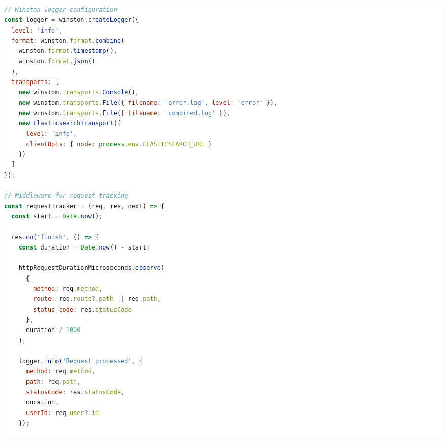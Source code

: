 ```javascript
// Winston logger configuration
const logger = winston.createLogger({
  level: 'info',
  format: winston.format.combine(
    winston.format.timestamp(),
    winston.format.json()
  ),
  transports: [
    new winston.transports.Console(),
    new winston.transports.File({ filename: 'error.log', level: 'error' }),
    new winston.transports.File({ filename: 'combined.log' }),
    new ElasticsearchTransport({
      level: 'info',
      clientOpts: { node: process.env.ELASTICSEARCH_URL }
    })
  ]
});

// Middleware for request tracking
const requestTracker = (req, res, next) => {
  const start = Date.now();
  
  res.on('finish', () => {
    const duration = Date.now() - start;
    
    httpRequestDurationMicroseconds.observe(
      {
        method: req.method,
        route: req.route?.path || req.path,
        status_code: res.statusCode
      },
      duration / 1000
    );
    
    logger.info('Request processed', {
      method: req.method,
      path: req.path,
      statusCode: res.statusCode,
      duration,
      userId: req.user?.id
    });
  